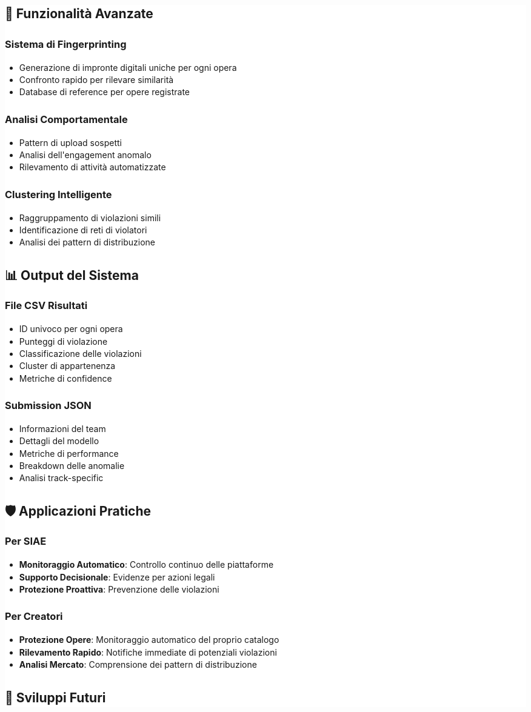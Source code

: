 ## 🚀 Funzionalità Avanzate

### Sistema di Fingerprinting
- Generazione di impronte digitali uniche per ogni opera
- Confronto rapido per rilevare similarità
- Database di reference per opere registrate

### Analisi Comportamentale
- Pattern di upload sospetti
- Analisi dell'engagement anomalo
- Rilevamento di attività automatizzate

### Clustering Intelligente
- Raggruppamento di violazioni simili
- Identificazione di reti di violatori
- Analisi dei pattern di distribuzione

## 📊 Output del Sistema

### File CSV Risultati
- ID univoco per ogni opera
- Punteggi di violazione
- Classificazione delle violazioni
- Cluster di appartenenza
- Metriche di confidence

### Submission JSON
- Informazioni del team
- Dettagli del modello
- Metriche di performance
- Breakdown delle anomalie
- Analisi track-specific

## 🛡️ Applicazioni Pratiche

### Per SIAE
- **Monitoraggio Automatico**: Controllo continuo delle piattaforme
- **Supporto Decisionale**: Evidenze per azioni legali
- **Protezione Proattiva**: Prevenzione delle violazioni

### Per Creatori
- **Protezione Opere**: Monitoraggio automatico del proprio catalogo
- **Rilevamento Rapido**: Notifiche immediate di potenziali violazioni
- **Analisi Mercato**: Comprensione dei pattern di distribuzione

## 🔮 Sviluppi Futuri
